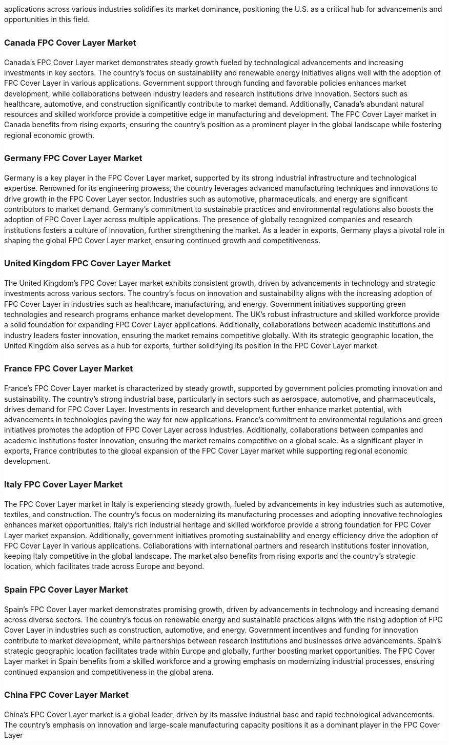 applications across various industries solidifies its market dominance, positioning the U.S. as a critical hub for advancements and opportunities in this field.</p><h3>Canada FPC Cover Layer Market</h3><p>Canada&rsquo;s FPC Cover Layer market demonstrates steady growth fueled by technological advancements and increasing investments in key sectors. The country&rsquo;s focus on sustainability and renewable energy initiatives aligns well with the adoption of FPC Cover Layer in various applications. Government support through funding and favorable policies enhances market development, while collaborations between industry leaders and research institutions drive innovation. Sectors such as healthcare, automotive, and construction significantly contribute to market demand. Additionally, Canada&rsquo;s abundant natural resources and skilled workforce provide a competitive edge in manufacturing and development. The FPC Cover Layer market in Canada benefits from rising exports, ensuring the country&rsquo;s position as a prominent player in the global landscape while fostering regional economic growth.</p><h3>Germany FPC Cover Layer Market</h3><p>Germany is a key player in the FPC Cover Layer market, supported by its strong industrial infrastructure and technological expertise. Renowned for its engineering prowess, the country leverages advanced manufacturing techniques and innovations to drive growth in the FPC Cover Layer sector. Industries such as automotive, pharmaceuticals, and energy are significant contributors to market demand. Germany&rsquo;s commitment to sustainable practices and environmental regulations also boosts the adoption of FPC Cover Layer across multiple applications. The presence of globally recognized companies and research institutions fosters a culture of innovation, further strengthening the market. As a leader in exports, Germany plays a pivotal role in shaping the global FPC Cover Layer market, ensuring continued growth and competitiveness.</p><h3>United Kingdom FPC Cover Layer Market</h3><p>The United Kingdom&rsquo;s FPC Cover Layer market exhibits consistent growth, driven by advancements in technology and strategic investments across various sectors. The country&rsquo;s focus on innovation and sustainability aligns with the increasing adoption of FPC Cover Layer in industries such as healthcare, manufacturing, and energy. Government initiatives supporting green technologies and research programs enhance market development. The UK&rsquo;s robust infrastructure and skilled workforce provide a solid foundation for expanding FPC Cover Layer applications. Additionally, collaborations between academic institutions and industry leaders foster innovation, ensuring the market remains competitive globally. With its strategic geographic location, the United Kingdom also serves as a hub for exports, further solidifying its position in the FPC Cover Layer market.</p><h3>France FPC Cover Layer Market</h3><p>France&rsquo;s FPC Cover Layer market is characterized by steady growth, supported by government policies promoting innovation and sustainability. The country&rsquo;s strong industrial base, particularly in sectors such as aerospace, automotive, and pharmaceuticals, drives demand for FPC Cover Layer. Investments in research and development further enhance market potential, with advancements in technologies paving the way for new applications. France&rsquo;s commitment to environmental regulations and green initiatives promotes the adoption of FPC Cover Layer across industries. Additionally, collaborations between companies and academic institutions foster innovation, ensuring the market remains competitive on a global scale. As a significant player in exports, France contributes to the global expansion of the FPC Cover Layer market while supporting regional economic development.</p><h3>Italy FPC Cover Layer Market</h3><p>The FPC Cover Layer market in Italy is experiencing steady growth, fueled by advancements in key industries such as automotive, textiles, and construction. The country&rsquo;s focus on modernizing its manufacturing processes and adopting innovative technologies enhances market opportunities. Italy&rsquo;s rich industrial heritage and skilled workforce provide a strong foundation for FPC Cover Layer market expansion. Additionally, government initiatives promoting sustainability and energy efficiency drive the adoption of FPC Cover Layer in various applications. Collaborations with international partners and research institutions foster innovation, keeping Italy competitive in the global landscape. The market also benefits from rising exports and the country&rsquo;s strategic location, which facilitates trade across Europe and beyond.</p><h3>Spain FPC Cover Layer Market</h3><p>Spain&rsquo;s FPC Cover Layer market demonstrates promising growth, driven by advancements in technology and increasing demand across diverse sectors. The country&rsquo;s focus on renewable energy and sustainable practices aligns with the rising adoption of FPC Cover Layer in industries such as construction, automotive, and energy. Government incentives and funding for innovation contribute to market development, while partnerships between research institutions and businesses drive advancements. Spain&rsquo;s strategic geographic location facilitates trade within Europe and globally, further boosting market opportunities. The FPC Cover Layer market in Spain benefits from a skilled workforce and a growing emphasis on modernizing industrial processes, ensuring continued expansion and competitiveness in the global arena.</p><h3>China FPC Cover Layer Market</h3><p>China&rsquo;s FPC Cover Layer market is a global leader, driven by its massive industrial base and rapid technological advancements. The country&rsquo;s emphasis on innovation and large-scale manufacturing capacity positions it as a dominant player in the FPC Cover Layer